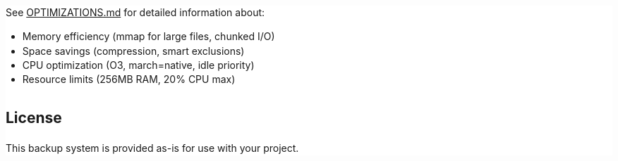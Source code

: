 See [OPTIMIZATIONS.md](OPTIMIZATIONS.md) for detailed information about:
- Memory efficiency (mmap for large files, chunked I/O)
- Space savings (compression, smart exclusions)
- CPU optimization (O3, march=native, idle priority)
- Resource limits (256MB RAM, 20% CPU max)

## License

This backup system is provided as-is for use with your project.

